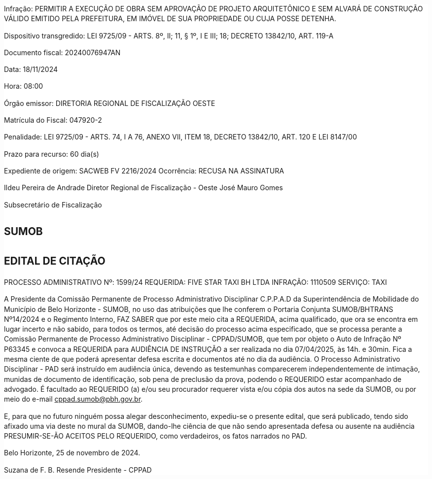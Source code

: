 Infração: PERMITIR A EXECUÇÃO DE OBRA SEM APROVAÇÃO DE PROJETO ARQUITETÔNICO E SEM ALVARÁ DE CONSTRUÇÃO VÁLIDO EMITIDO PELA PREFEITURA, EM IMÓVEL DE SUA PROPRIEDADE OU CUJA POSSE DETENHA.

Dispositivo transgredido: LEI 9725/09 - ARTS. 8º, II; 11, § 1º, I E III; 18; DECRETO 13842/10, ART. 119-A

Documento fiscal: 20240076947AN

Data: 18/11/2024

Hora: 08:00

Órgão  emissor:  DIRETORIA  REGIONAL  DE  FISCALIZAÇÃO OESTE

Matrícula do Fiscal: 047920-2

Penalidade: LEI 9725/09 - ARTS. 74, I A 76, ANEXO VII, ITEM 18, DECRETO 13842/10, ART. 120 E LEI 8147/00

Prazo para recurso: 60 dia(s)

Expediente de origem: SACWEB FV 2216/2024 Ocorrência: RECUSA NA ASSINATURA

Ildeu Pereira de Andrade Diretor Regional de Fiscalização - Oeste José Mauro Gomes

Subsecretário de Fiscalização

## SUMOB

## EDITAL DE CITAÇÃO

PROCESSO ADMINISTRATIVO Nº: 1599/24 REQUERIDA: FIVE STAR TAXI BH LTDA INFRAÇÃO: 1110509 SERVIÇO:  TAXI

A Presidente da Comissão Permanente de Processo Administrativo Disciplinar C.P.P.A.D da Superintendência de Mobilidade do Município de Belo Horizonte - SUMOB, no uso das atribuições que lhe conferem o Portaria Conjunta SUMOB/BHTRANS Nº14/2024  e o Regimento Interno, FAZ SABER que por este meio cita a REQUERIDA, acima qualificado, que ora se encontra em lugar incerto e não sabido, para todos os termos, até decisão do processo acima especificado, que se processa perante a Comissão  Permanente  de  Processo  Administrativo  Disciplinar - CPPAD/SUMOB, que tem por objeto o Auto de Infração Nº P63345 e convoca a REQUERIDA para AUDIÊNCIA DE INSTRUÇÃO a ser realizada no dia 07/04/2025, às 14h. e 30min. Fica a mesma ciente de que poderá apresentar defesa escrita e documentos até no dia da audiência. O Processo Administrativo Disciplinar - PAD será instruído em audiência única, devendo as testemunhas comparecerem independentemente de intimação, munidas de documento de identificação, sob pena de preclusão da prova, podendo o REQUERIDO estar acompanhado de advogado. É facultado ao REQUERIDO (a) e/ou seu procurador requerer vista e/ou cópia dos autos na sede da SUMOB, ou por meio do e-mail cppad.sumob@pbh.gov.br.

E, para que no futuro ninguém possa alegar desconhecimento, expediu-se o presente edital, que será publicado, tendo sido afixado uma via deste no mural da SUMOB, dando-lhe ciência de que não sendo apresentada defesa ou ausente na audiência  PRESUMIR-SE-ÃO  ACEITOS  PELO  REQUERIDO, como verdadeiros, os fatos narrados no PAD.

Belo Horizonte, 25 de novembro de 2024.

Suzana de F. B. Resende Presidente - CPPAD
